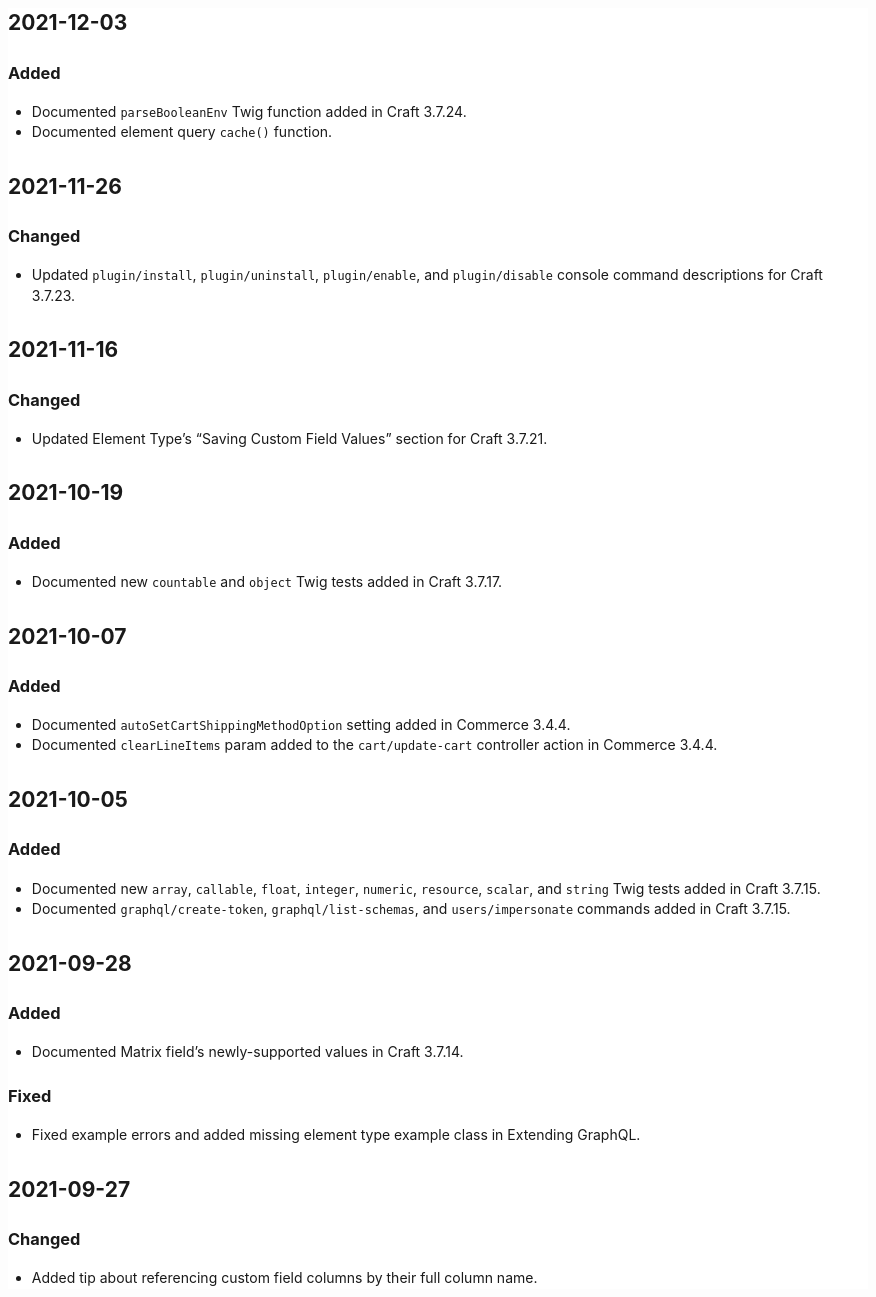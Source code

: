## 2021-12-03
### Added
- Documented `parseBooleanEnv` Twig function added in Craft 3.7.24.
- Documented element query `cache()` function.

## 2021-11-26
### Changed
- Updated `plugin/install`, `plugin/uninstall`, `plugin/enable`, and `plugin/disable` console command descriptions for Craft 3.7.23.

## 2021-11-16
### Changed
- Updated Element Type’s “Saving Custom Field Values” section for Craft 3.7.21.

## 2021-10-19
### Added
- Documented new `countable` and `object` Twig tests added in Craft 3.7.17.

## 2021-10-07
### Added
- Documented `autoSetCartShippingMethodOption` setting added in Commerce 3.4.4.
- Documented `clearLineItems` param added to the `cart/update-cart` controller action in Commerce 3.4.4.

## 2021-10-05
### Added
- Documented new `array`, `callable`, `float`, `integer`, `numeric`, `resource`, `scalar`, and `string` Twig tests added in Craft 3.7.15.
- Documented `graphql/create-token`, `graphql/list-schemas`, and `users/impersonate` commands added in Craft 3.7.15.

## 2021-09-28
### Added
- Documented Matrix field’s newly-supported values in Craft 3.7.14.

### Fixed
- Fixed example errors and added missing element type example class in Extending GraphQL.

## 2021-09-27
### Changed
- Added tip about referencing custom field columns by their full column name.
